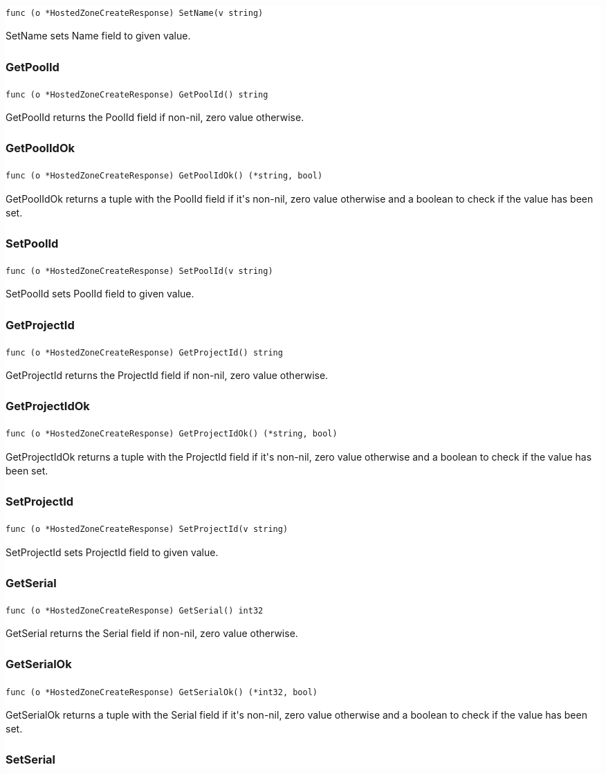 `func (o *HostedZoneCreateResponse) SetName(v string)`

SetName sets Name field to given value.


### GetPoolId

`func (o *HostedZoneCreateResponse) GetPoolId() string`

GetPoolId returns the PoolId field if non-nil, zero value otherwise.

### GetPoolIdOk

`func (o *HostedZoneCreateResponse) GetPoolIdOk() (*string, bool)`

GetPoolIdOk returns a tuple with the PoolId field if it's non-nil, zero value otherwise
and a boolean to check if the value has been set.

### SetPoolId

`func (o *HostedZoneCreateResponse) SetPoolId(v string)`

SetPoolId sets PoolId field to given value.


### GetProjectId

`func (o *HostedZoneCreateResponse) GetProjectId() string`

GetProjectId returns the ProjectId field if non-nil, zero value otherwise.

### GetProjectIdOk

`func (o *HostedZoneCreateResponse) GetProjectIdOk() (*string, bool)`

GetProjectIdOk returns a tuple with the ProjectId field if it's non-nil, zero value otherwise
and a boolean to check if the value has been set.

### SetProjectId

`func (o *HostedZoneCreateResponse) SetProjectId(v string)`

SetProjectId sets ProjectId field to given value.


### GetSerial

`func (o *HostedZoneCreateResponse) GetSerial() int32`

GetSerial returns the Serial field if non-nil, zero value otherwise.

### GetSerialOk

`func (o *HostedZoneCreateResponse) GetSerialOk() (*int32, bool)`

GetSerialOk returns a tuple with the Serial field if it's non-nil, zero value otherwise
and a boolean to check if the value has been set.

### SetSerial
